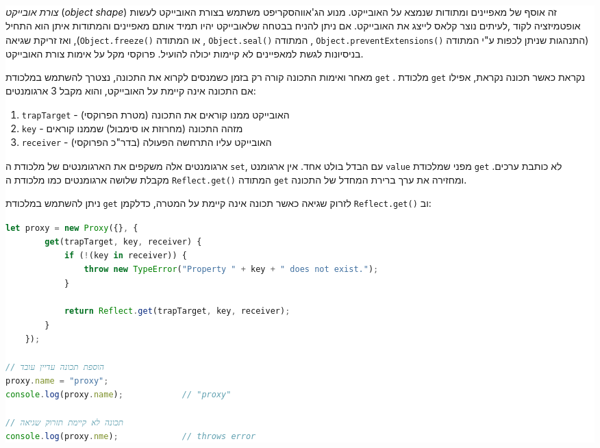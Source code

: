 *צורת אובייקט*
(*object shape*)
זה אוסף של מאפיינים ומתודות שנמצא על האובייקט. מנוע הג'אווהסקריפט משתמש בצורת האובייקט לעשות אופטמיזציה לקוד ,לעיתים נוצר קלאס לייצג את האובייקט. אם ניתן להניח בבטחה שלאובייקט יהיו תמיד אותם מאפיינים והמתודות איתן הוא התחיל (התנהגות שניתן לכפות ע"י המתודה
<span dir="ltr">`Object.preventExtensions()`</span> ,
המתודה
<span dir="ltr">`Object.seal()`</span> ,
או המתודה
<span dir="ltr">`Object.freeze()`</span>),
ואז זריקת שגיאה בניסיונות לגשת למאפיינים לא קיימות יכולה להועיל. פרוקסי מקל על אימות צורת האובייקט.

מאחר ואימות התכונה קורה רק בזמן כשמנסים לקרוא את התכונה, נצטרך להשתמש במלכודת
`get` .
מלכודת
`get`
נקראת כאשר תכונה נקראת, אפילו אם התכונה אינה קיימת על האובייקט, והוא מקבל 3 ארגומנטים:

1. `trapTarget` - האובייקט ממנו קוראים את התכונה
(מטרת הפרוקסי)
1. `key` - מזהה התכונה
(מחרוזת או סימבול)
שממנו קוראים
1. `receiver` - האובייקט עליו התרחשה הפעולה (בדר"כ הפרוקסי)

ארגומנטים אלה משקפים את הארגומנטים של מלכודת ה
`set`,
עם הבדל בולט אחד.
אין ארגומנט
`value`
מפני שמלכודת
`get`
לא כותבת ערכים. המתודה
<span dir="ltr">`Reflect.get()`</span>
מקבלת שלושה ארגומנטים כמו מלכודת ה
`get`
ומחזירה את ערך ברירת המחדל של התכונה.

ניתן להשתמש במלכודת
`get`
וב
<span dir="ltr">`Reflect.get()`</span>
לזרוק שגיאה כאשר תכונה אינה קיימת על המטרה, כדלקמן:

<div dir="ltr">

```js
let proxy = new Proxy({}, {
        get(trapTarget, key, receiver) {
            if (!(key in receiver)) {
                throw new TypeError("Property " + key + " does not exist.");
            }

            return Reflect.get(trapTarget, key, receiver);
        }
    });

// הוספת תכונה עדיין עובד
proxy.name = "proxy";
console.log(proxy.name);            // "proxy"

// תכונה לא קיימת תזרוק שגיאה
console.log(proxy.nme);             // throws error
```
